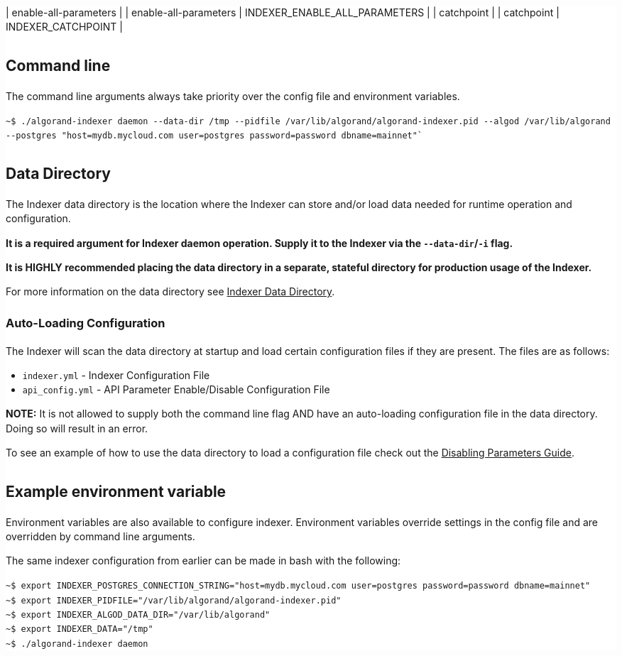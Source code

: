 | enable-all-parameters            |         | enable-all-parameters            | INDEXER_ENABLE_ALL_PARAMETERS            |
| catchpoint                       |         | catchpoint                       | INDEXER_CATCHPOINT                       |

## Command line

The command line arguments always take priority over the config file and environment variables.

```
~$ ./algorand-indexer daemon --data-dir /tmp --pidfile /var/lib/algorand/algorand-indexer.pid --algod /var/lib/algorand --postgres "host=mydb.mycloud.com user=postgres password=password dbname=mainnet"`
```

## Data Directory

The Indexer data directory is the location where the Indexer can store and/or load data needed for runtime operation and configuration.

**It is a required argument for Indexer daemon operation. Supply it to the Indexer via the `--data-dir`/`-i` flag.**

**It is HIGHLY recommended placing the data directory in a separate, stateful directory for production usage of the Indexer.**

For more information on the data directory see [Indexer Data Directory](docs/DataDirectory.md).

### Auto-Loading Configuration

The Indexer will scan the data directory at startup and load certain configuration files if they are present.  The files are as follows:

- `indexer.yml` - Indexer Configuration File
- `api_config.yml` - API Parameter Enable/Disable Configuration File

**NOTE:** It is not allowed to supply both the command line flag AND have an auto-loading configuration file in the data directory.  Doing so will result in an error.

To see an example of how to use the data directory to load a configuration file check out the [Disabling Parameters Guide](docs/DisablingParametersGuide.md).

## Example environment variable

Environment variables are also available to configure indexer. Environment variables override settings in the config file and are overridden by command line arguments.

The same indexer configuration from earlier can be made in bash with the following:
```
~$ export INDEXER_POSTGRES_CONNECTION_STRING="host=mydb.mycloud.com user=postgres password=password dbname=mainnet"
~$ export INDEXER_PIDFILE="/var/lib/algorand/algorand-indexer.pid"
~$ export INDEXER_ALGOD_DATA_DIR="/var/lib/algorand"
~$ export INDEXER_DATA="/tmp"
~$ ./algorand-indexer daemon
```

